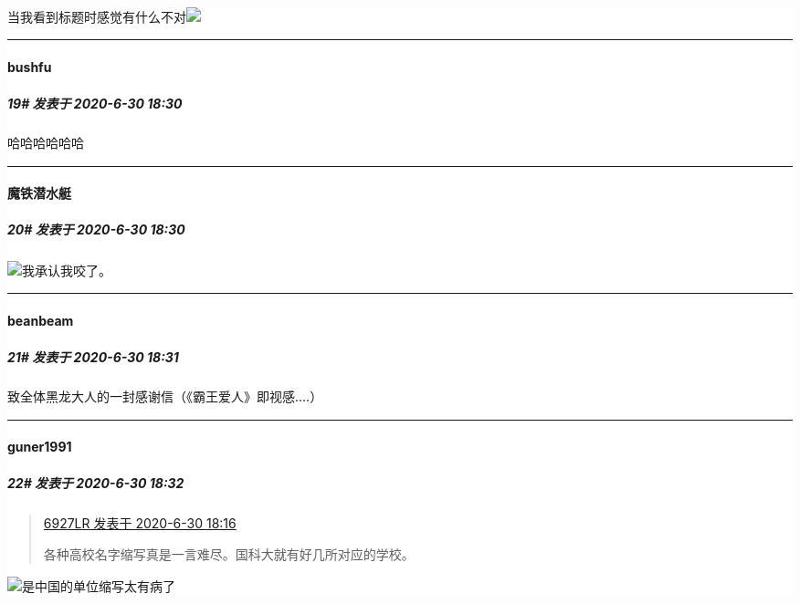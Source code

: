 


当我看到标题时感觉有什么不对<img src="https://static.saraba1st.com/image/smiley/face2017/048.png" referrerpolicy="no-referrer">







*****

####  bushfu  
##### 19#       发表于 2020-6-30 18:30




哈哈哈哈哈哈







*****

####  魔铁潜水艇  
##### 20#       发表于 2020-6-30 18:30



<img src="https://static.saraba1st.com/image/smiley/face2017/231.gif" referrerpolicy="no-referrer">我承认我咬了。







*****

####  beanbeam  
##### 21#       发表于 2020-6-30 18:31




致全体黑龙大人的一封感谢信（《霸王爱人》即视感....）







*****

####  guner1991  
##### 22#       发表于 2020-6-30 18:32



<blockquote><a href="httphttps://bbs.saraba1st.com/2b/forum.php?mod=redirect&amp;goto=findpost&amp;pid=48013505&amp;ptid=1944997" target="_blank">6927LR 发表于 2020-6-30 18:16</a>

各种高校名字缩写真是一言难尽。国科大就有好几所对应的学校。</blockquote>
<img src="https://static.saraba1st.com/image/smiley/face2017/068.png" referrerpolicy="no-referrer">是中国的单位缩写太有病了
